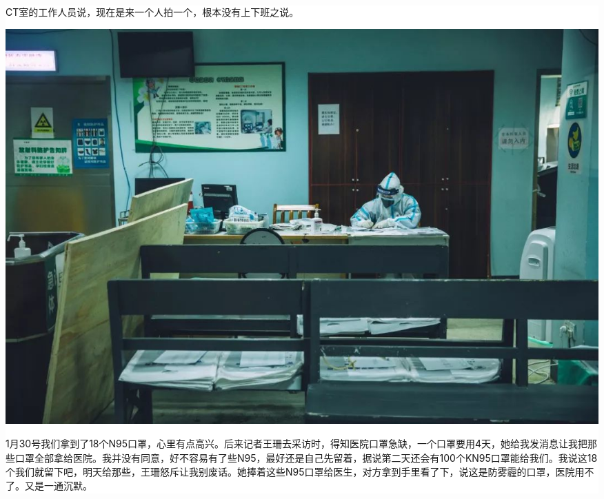 
CT室的工作人员说，现在是来一个人拍一个，根本没有上下班之说。

![](/images/post/edcf223327eebfd11e45411a335c55ad.jpg)

1月30号我们拿到了18个N95口罩，心里有点高兴。后来记者王珊去采访时，得知医院口罩急缺，一个口罩要用4天，她给我发消息让我把那些口罩全部拿给医院。我并没有同意，好不容易有了些N95，最好还是自己先留着，据说第二天还会有100个KN95口罩能给我们。我说这18个我们就留下吧，明天给那些，王珊怒斥让我别废话。她捧着这些N95口罩给医生，对方拿到手里看了下，说这是防雾霾的口罩，医院用不了。又是一通沉默。
